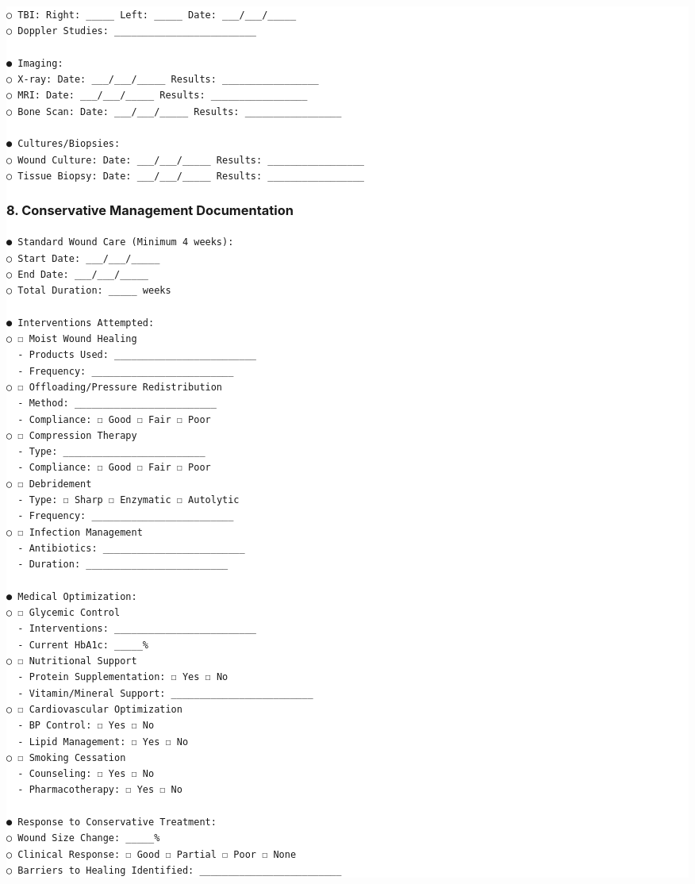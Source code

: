 ```
○ TBI: Right: _____ Left: _____ Date: ___/___/_____
○ Doppler Studies: _________________________

● Imaging:
○ X-ray: Date: ___/___/_____ Results: _________________
○ MRI: Date: ___/___/_____ Results: _________________
○ Bone Scan: Date: ___/___/_____ Results: _________________

● Cultures/Biopsies:
○ Wound Culture: Date: ___/___/_____ Results: _________________
○ Tissue Biopsy: Date: ___/___/_____ Results: _________________
```

### 8. Conservative Management Documentation

```
● Standard Wound Care (Minimum 4 weeks):
○ Start Date: ___/___/_____
○ End Date: ___/___/_____
○ Total Duration: _____ weeks

● Interventions Attempted:
○ ☐ Moist Wound Healing
  - Products Used: _________________________
  - Frequency: _________________________
○ ☐ Offloading/Pressure Redistribution
  - Method: _________________________
  - Compliance: ☐ Good ☐ Fair ☐ Poor
○ ☐ Compression Therapy
  - Type: _________________________
  - Compliance: ☐ Good ☐ Fair ☐ Poor
○ ☐ Debridement
  - Type: ☐ Sharp ☐ Enzymatic ☐ Autolytic
  - Frequency: _________________________
○ ☐ Infection Management
  - Antibiotics: _________________________
  - Duration: _________________________

● Medical Optimization:
○ ☐ Glycemic Control
  - Interventions: _________________________
  - Current HbA1c: _____%
○ ☐ Nutritional Support
  - Protein Supplementation: ☐ Yes ☐ No
  - Vitamin/Mineral Support: _________________________
○ ☐ Cardiovascular Optimization
  - BP Control: ☐ Yes ☐ No
  - Lipid Management: ☐ Yes ☐ No
○ ☐ Smoking Cessation
  - Counseling: ☐ Yes ☐ No
  - Pharmacotherapy: ☐ Yes ☐ No

● Response to Conservative Treatment:
○ Wound Size Change: _____%
○ Clinical Response: ☐ Good ☐ Partial ☐ Poor ☐ None
○ Barriers to Healing Identified: _________________________
```
